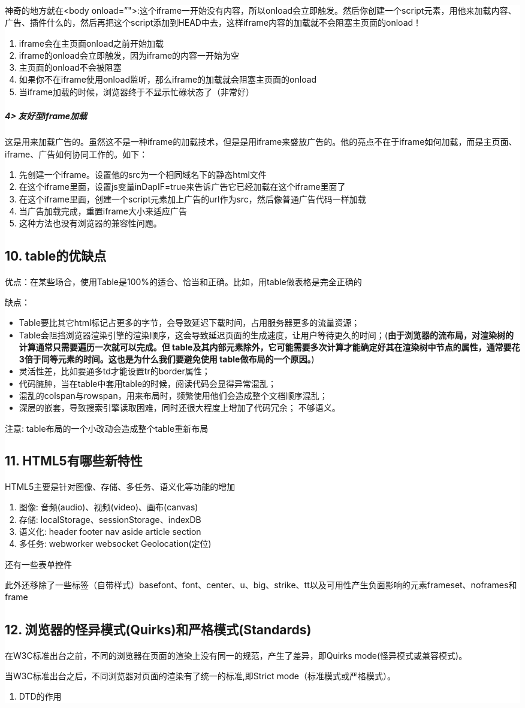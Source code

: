 神奇的地方就在<body onload=”">:这个iframe一开始没有内容，所以onload会立即触发。然后你创建一个script元素，用他来加载内容、广告、插件什么的，然后再把这个script添加到HEAD中去，这样iframe内容的加载就不会阻塞主页面的onload！

1. iframe会在主页面onload之前开始加载
2. iframe的onload会立即触发，因为iframe的内容一开始为空
3. 主页面的onload不会被阻塞
4. 如果你不在iframe使用onload监听，那么iframe的加载就会阻塞主页面的onload
5. 当iframe加载的时候，浏览器终于不显示忙碌状态了（非常好）

##### 4> 友好型iframe加载

这是用来加载广告的。虽然这不是一种iframe的加载技术，但是是用iframe来盛放广告的。他的亮点不在于iframe如何加载，而是主页面、iframe、广告如何协同工作的。如下：

1. 先创建一个iframe。设置他的src为一个相同域名下的静态html文件
2. 在这个iframe里面，设置js变量inDapIF=true来告诉广告它已经加载在这个iframe里面了
3. 在这个iframe里面，创建一个script元素加上广告的url作为src，然后像普通广告代码一样加载
4. 当广告加载完成，重置iframe大小来适应广告
5. 这种方法也没有浏览器的兼容性问题。

## 10. table的优缺点

优点：在某些场合，使用Table是100%的适合、恰当和正确。比如，用table做表格是完全正确的

缺点：
* Table要比其它html标记占更多的字节，会导致延迟下载时间，占用服务器更多的流量资源；
* Table会阻挡浏览器渲染引擎的渲染顺序，这会导致延迟页面的生成速度，让用户等待更久的时间；(**由于浏览器的流布局，对渲染树的计算通常只需要遍历一次就可以完成。但 table及其内部元素除外，它可能需要多次计算才能确定好其在渲染树中节点的属性，通常要花3倍于同等元素的时间。这也是为什么我们要避免使用 table做布局的一个原因。**)
* 灵活性差，比如要通多td才能设置tr的border属性；
* 代码臃肿，当在table中套用table的时候，阅读代码会显得异常混乱；
* 混乱的colspan与rowspan，用来布局时，频繁使用他们会造成整个文档顺序混乱；
* 深层的嵌套，导致搜索引擎读取困难，同时还很大程度上增加了代码冗余；
不够语义。

注意: table布局的一个小改动会造成整个table重新布局

## 11. HTML5有哪些新特性

HTML5主要是针对图像、存储、多任务、语义化等功能的增加

1. 图像: 音频(audio)、视频(video)、画布(canvas)
2. 存储: localStorage、sessionStorage、indexDB
3. 语义化: header footer nav aside article section
4. 多任务: webworker websocket Geolocation(定位)

还有一些表单控件

此外还移除了一些标签（自带样式）basefont、font、center、u、big、strike、tt以及可用性产生负面影响的元素frameset、noframes和frame

## 12. 浏览器的怪异模式(Quirks)和严格模式(Standards)

在W3C标准出台之前，不同的浏览器在页面的渲染上没有同一的规范，产生了差异，即Quirks mode(怪异模式或兼容模式)。

当W3C标准出台之后，不同浏览器对页面的渲染有了统一的标准,即Strict mode（标准模式或严格模式）。

1. DTD的作用
